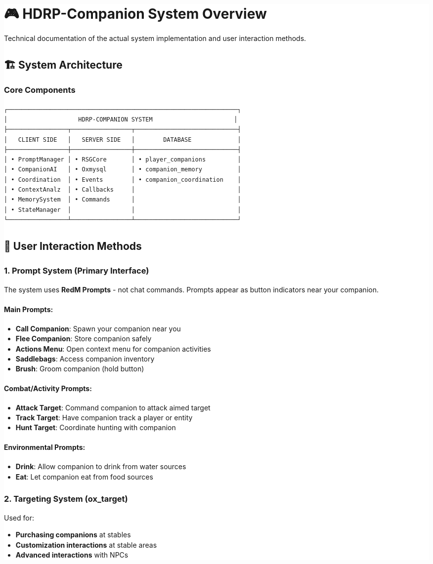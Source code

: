 # 🎮 HDRP-Companion System Overview

Technical documentation of the actual system implementation and user interaction methods.

## 🏗️ System Architecture

### **Core Components**
```
┌─────────────────────────────────────────────────────────────────┐
│                    HDRP-COMPANION SYSTEM                       │
├─────────────────┬─────────────────┬─────────────────────────────┤
│   CLIENT SIDE   │   SERVER SIDE   │        DATABASE             │
├─────────────────┼─────────────────┼─────────────────────────────┤
│ • PromptManager │ • RSGCore       │ • player_companions         │
│ • CompanionAI   │ • Oxmysql       │ • companion_memory          │
│ • Coordination  │ • Events        │ • companion_coordination    │
│ • ContextAnalz  │ • Callbacks     │                             │
│ • MemorySystem  │ • Commands      │                             │
│ • StateManager  │                 │                             │
└─────────────────┴─────────────────┴─────────────────────────────┘
```

## 🎯 User Interaction Methods

### **1. Prompt System (Primary Interface)**
The system uses **RedM Prompts** - not chat commands. Prompts appear as button indicators near your companion.

#### **Main Prompts:**
- **Call Companion**: Spawn your companion near you
- **Flee Companion**: Store companion safely 
- **Actions Menu**: Open context menu for companion activities
- **Saddlebags**: Access companion inventory
- **Brush**: Groom companion (hold button)

#### **Combat/Activity Prompts:**
- **Attack Target**: Command companion to attack aimed target
- **Track Target**: Have companion track a player or entity
- **Hunt Target**: Coordinate hunting with companion

#### **Environmental Prompts:**
- **Drink**: Allow companion to drink from water sources
- **Eat**: Let companion eat from food sources

### **2. Targeting System (ox_target)**
Used for:
- **Purchasing companions** at stables
- **Customization interactions** at stable areas
- **Advanced interactions** with NPCs

